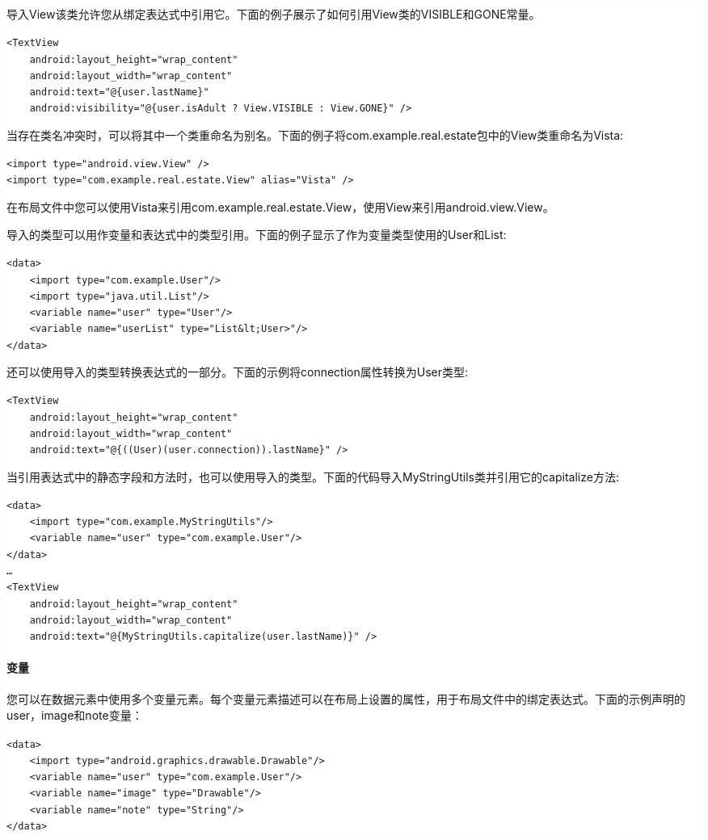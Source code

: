 导入View该类允许您从绑定表达式中引用它。下面的例子展示了如何引用View类的VISIBLE和GONE常量。

```
<TextView
    android:layout_height="wrap_content"
    android:layout_width="wrap_content"
    android:text="@{user.lastName}"
    android:visibility="@{user.isAdult ? View.VISIBLE : View.GONE}" />
```

当存在类名冲突时，可以将其中一个类重命名为别名。下面的例子将com.example.real.estate包中的View类重命名为Vista:

```
<import type="android.view.View" />
<import type="com.example.real.estate.View" alias="Vista" />
```

在布局文件中您可以使用Vista来引用com.example.real.estate.View，使用View来引用android.view.View。

导入的类型可以用作变量和表达式中的类型引用。下面的例子显示了作为变量类型使用的User和List:

```
<data>
    <import type="com.example.User"/>
    <import type="java.util.List"/>
    <variable name="user" type="User"/>
    <variable name="userList" type="List&lt;User>"/>
</data>
```

还可以使用导入的类型转换表达式的一部分。下面的示例将connection属性转换为User类型:

```
<TextView
    android:layout_height="wrap_content"
    android:layout_width="wrap_content"
    android:text="@{((User)(user.connection)).lastName}" />
```

当引用表达式中的静态字段和方法时，也可以使用导入的类型。下面的代码导入MyStringUtils类并引用它的capitalize方法:

```
<data>
    <import type="com.example.MyStringUtils"/>
    <variable name="user" type="com.example.User"/>
</data>
…
<TextView
    android:layout_height="wrap_content"
    android:layout_width="wrap_content"
    android:text="@{MyStringUtils.capitalize(user.lastName)}" />
```

#### 变量

您可以在数据元素中使用多个变量元素。每个变量元素描述可以在布局上设置的属性，用于布局文件中的绑定表达式。下面的示例声明的user，image和note变量：

```
<data>
    <import type="android.graphics.drawable.Drawable"/>
    <variable name="user" type="com.example.User"/>
    <variable name="image" type="Drawable"/>
    <variable name="note" type="String"/>
</data>
```
